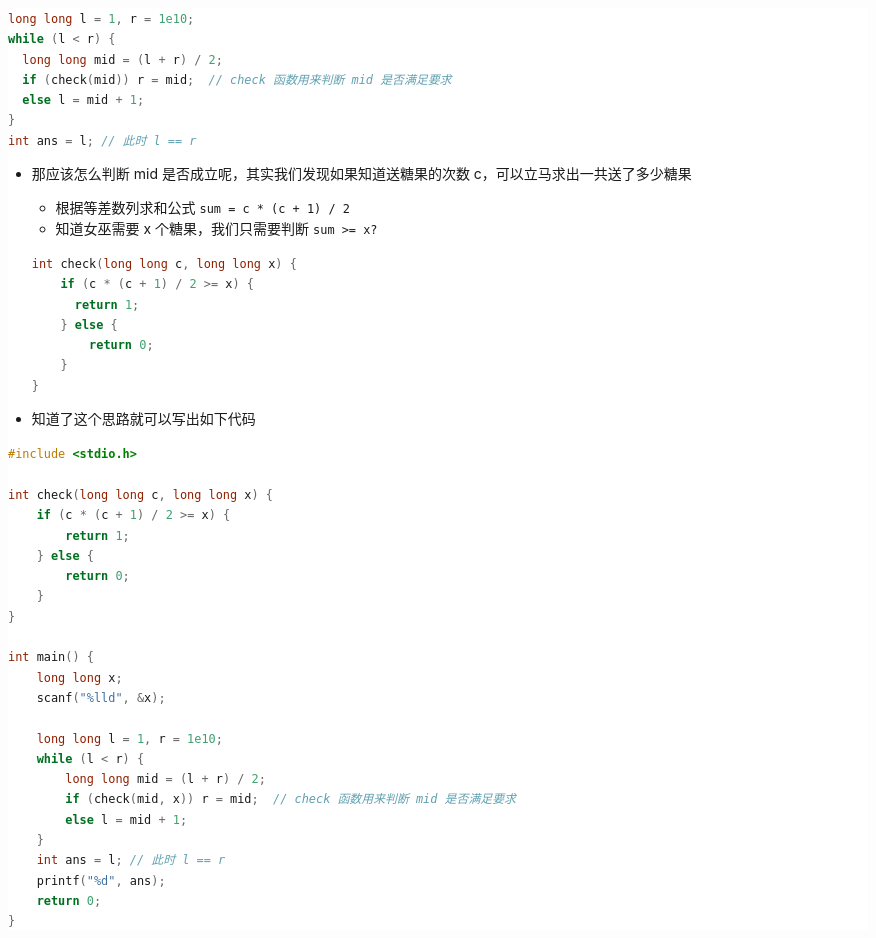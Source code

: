   ```c
  long long l = 1, r = 1e10;
  while (l < r) {
  	long long mid = (l + r) / 2;
  	if (check(mid)) r = mid;  // check 函数用来判断 mid 是否满足要求
  	else l = mid + 1;
  }
  int ans = l; // 此时 l == r
  ```

- 那应该怎么判断 mid 是否成立呢，其实我们发现如果知道送糖果的次数 c，可以立马求出一共送了多少糖果

  - 根据等差数列求和公式 `sum = c * (c + 1) / 2`
  - 知道女巫需要 x 个糖果，我们只需要判断 `sum >= x?`

  ```c
  int check(long long c, long long x) {  
      if (c * (c + 1) / 2 >= x) {
  		return 1;
      } else {
          return 0;
      }   
  }
  ```

- 知道了这个思路就可以写出如下代码

```c
#include <stdio.h>

int check(long long c, long long x) {  
    if (c * (c + 1) / 2 >= x) {
		return 1;
    } else {
        return 0;
    }   
}

int main() {
    long long x;
    scanf("%lld", &x);

    long long l = 1, r = 1e10;
    while (l < r) {
	    long long mid = (l + r) / 2;
	    if (check(mid, x)) r = mid;  // check 函数用来判断 mid 是否满足要求
	    else l = mid + 1;
    }
    int ans = l; // 此时 l == r
    printf("%d", ans);
    return 0;
}
```